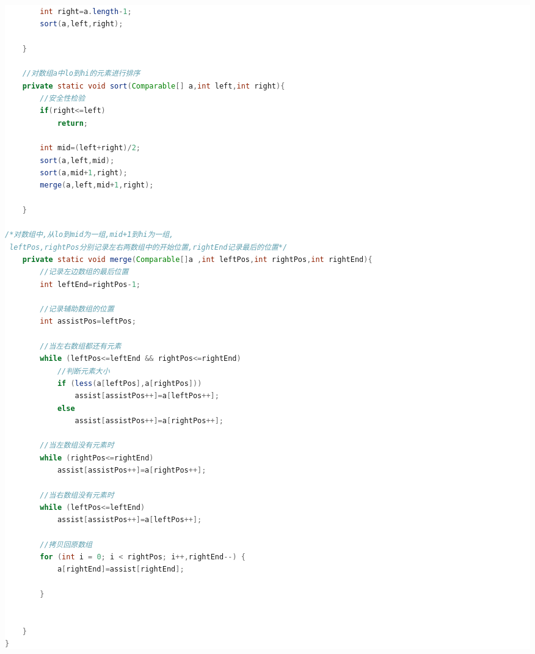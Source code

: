 ```java
        int right=a.length-1;
        sort(a,left,right);

    }

    //对数组a中lo到hi的元素进行排序
    private static void sort(Comparable[] a,int left,int right){
        //安全性检验
        if(right<=left)
            return;

        int mid=(left+right)/2;
        sort(a,left,mid);
        sort(a,mid+1,right);
        merge(a,left,mid+1,right);

    }

/*对数组中,从lo到mid为一组,mid+1到hi为一组,
 leftPos,rightPos分别记录左右两数组中的开始位置,rightEnd记录最后的位置*/
    private static void merge(Comparable[]a ,int leftPos,int rightPos,int rightEnd){
        //记录左边数组的最后位置
        int leftEnd=rightPos-1;
        
        //记录辅助数组的位置
        int assistPos=leftPos;
        
        //当左右数组都还有元素
        while (leftPos<=leftEnd && rightPos<=rightEnd)
            //判断元素大小
            if (less(a[leftPos],a[rightPos]))
                assist[assistPos++]=a[leftPos++];
            else
                assist[assistPos++]=a[rightPos++];

        //当左数组没有元素时
        while (rightPos<=rightEnd)
            assist[assistPos++]=a[rightPos++];
        
        //当右数组没有元素时
        while (leftPos<=leftEnd)
            assist[assistPos++]=a[leftPos++];

        //拷贝回原数组
        for (int i = 0; i < rightPos; i++,rightEnd--) {
            a[rightEnd]=assist[rightEnd];

        }

        
    }
}
```
